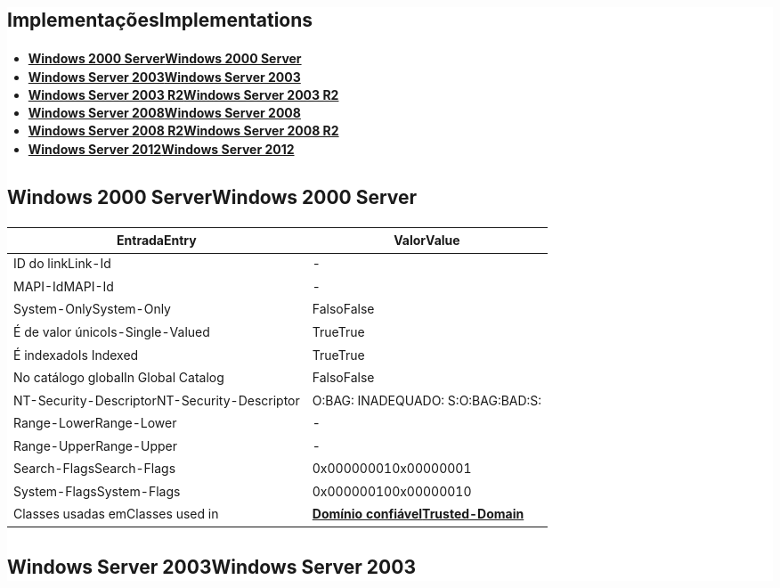 

## <a name="implementations"></a><span data-ttu-id="72274-124">Implementações</span><span class="sxs-lookup"><span data-stu-id="72274-124">Implementations</span></span>

-   [<span data-ttu-id="72274-125">**Windows 2000 Server**</span><span class="sxs-lookup"><span data-stu-id="72274-125">**Windows 2000 Server**</span></span>](#windows-2000-server)
-   [<span data-ttu-id="72274-126">**Windows Server 2003**</span><span class="sxs-lookup"><span data-stu-id="72274-126">**Windows Server 2003**</span></span>](#windows-server-2003)
-   [<span data-ttu-id="72274-127">**Windows Server 2003 R2**</span><span class="sxs-lookup"><span data-stu-id="72274-127">**Windows Server 2003 R2**</span></span>](#windows-server-2003-r2)
-   [<span data-ttu-id="72274-128">**Windows Server 2008**</span><span class="sxs-lookup"><span data-stu-id="72274-128">**Windows Server 2008**</span></span>](#windows-server-2008)
-   [<span data-ttu-id="72274-129">**Windows Server 2008 R2**</span><span class="sxs-lookup"><span data-stu-id="72274-129">**Windows Server 2008 R2**</span></span>](#windows-server-2008-r2)
-   [<span data-ttu-id="72274-130">**Windows Server 2012**</span><span class="sxs-lookup"><span data-stu-id="72274-130">**Windows Server 2012**</span></span>](#windows-server-2012)

## <a name="windows-2000-server"></a><span data-ttu-id="72274-131">Windows 2000 Server</span><span class="sxs-lookup"><span data-stu-id="72274-131">Windows 2000 Server</span></span>



| <span data-ttu-id="72274-132">Entrada</span><span class="sxs-lookup"><span data-stu-id="72274-132">Entry</span></span> | <span data-ttu-id="72274-133">Valor</span><span class="sxs-lookup"><span data-stu-id="72274-133">Value</span></span> |
|------------------------|------------------------------------------------------|
| <span data-ttu-id="72274-134">ID do link</span><span class="sxs-lookup"><span data-stu-id="72274-134">Link-Id</span></span>                | \-                                                   |
| <span data-ttu-id="72274-135">MAPI-Id</span><span class="sxs-lookup"><span data-stu-id="72274-135">MAPI-Id</span></span>                | \-                                                   |
| <span data-ttu-id="72274-136">System-Only</span><span class="sxs-lookup"><span data-stu-id="72274-136">System-Only</span></span>            | <span data-ttu-id="72274-137">Falso</span><span class="sxs-lookup"><span data-stu-id="72274-137">False</span></span>                                                |
| <span data-ttu-id="72274-138">É de valor único</span><span class="sxs-lookup"><span data-stu-id="72274-138">Is-Single-Valued</span></span>       | <span data-ttu-id="72274-139">True</span><span class="sxs-lookup"><span data-stu-id="72274-139">True</span></span>                                                 |
| <span data-ttu-id="72274-140">É indexado</span><span class="sxs-lookup"><span data-stu-id="72274-140">Is Indexed</span></span>             | <span data-ttu-id="72274-141">True</span><span class="sxs-lookup"><span data-stu-id="72274-141">True</span></span>                                                 |
| <span data-ttu-id="72274-142">No catálogo global</span><span class="sxs-lookup"><span data-stu-id="72274-142">In Global Catalog</span></span>      | <span data-ttu-id="72274-143">Falso</span><span class="sxs-lookup"><span data-stu-id="72274-143">False</span></span>                                                |
| <span data-ttu-id="72274-144">NT-Security-Descriptor</span><span class="sxs-lookup"><span data-stu-id="72274-144">NT-Security-Descriptor</span></span> | <span data-ttu-id="72274-145">O:BAG: INADEQUADO: S:</span><span class="sxs-lookup"><span data-stu-id="72274-145">O:BAG:BAD:S:</span></span>                                         |
| <span data-ttu-id="72274-146">Range-Lower</span><span class="sxs-lookup"><span data-stu-id="72274-146">Range-Lower</span></span>            | \-                                                   |
| <span data-ttu-id="72274-147">Range-Upper</span><span class="sxs-lookup"><span data-stu-id="72274-147">Range-Upper</span></span>            | \-                                                   |
| <span data-ttu-id="72274-148">Search-Flags</span><span class="sxs-lookup"><span data-stu-id="72274-148">Search-Flags</span></span>           | <span data-ttu-id="72274-149">0x00000001</span><span class="sxs-lookup"><span data-stu-id="72274-149">0x00000001</span></span>                                           |
| <span data-ttu-id="72274-150">System-Flags</span><span class="sxs-lookup"><span data-stu-id="72274-150">System-Flags</span></span>           | <span data-ttu-id="72274-151">0x00000010</span><span class="sxs-lookup"><span data-stu-id="72274-151">0x00000010</span></span>                                           |
| <span data-ttu-id="72274-152">Classes usadas em</span><span class="sxs-lookup"><span data-stu-id="72274-152">Classes used in</span></span>        | [<span data-ttu-id="72274-153">**Domínio confiável**</span><span class="sxs-lookup"><span data-stu-id="72274-153">**Trusted-Domain**</span></span>](c-trusteddomain.md)<br/> |



## <a name="windows-server-2003"></a><span data-ttu-id="72274-154">Windows Server 2003</span><span class="sxs-lookup"><span data-stu-id="72274-154">Windows Server 2003</span></span>
